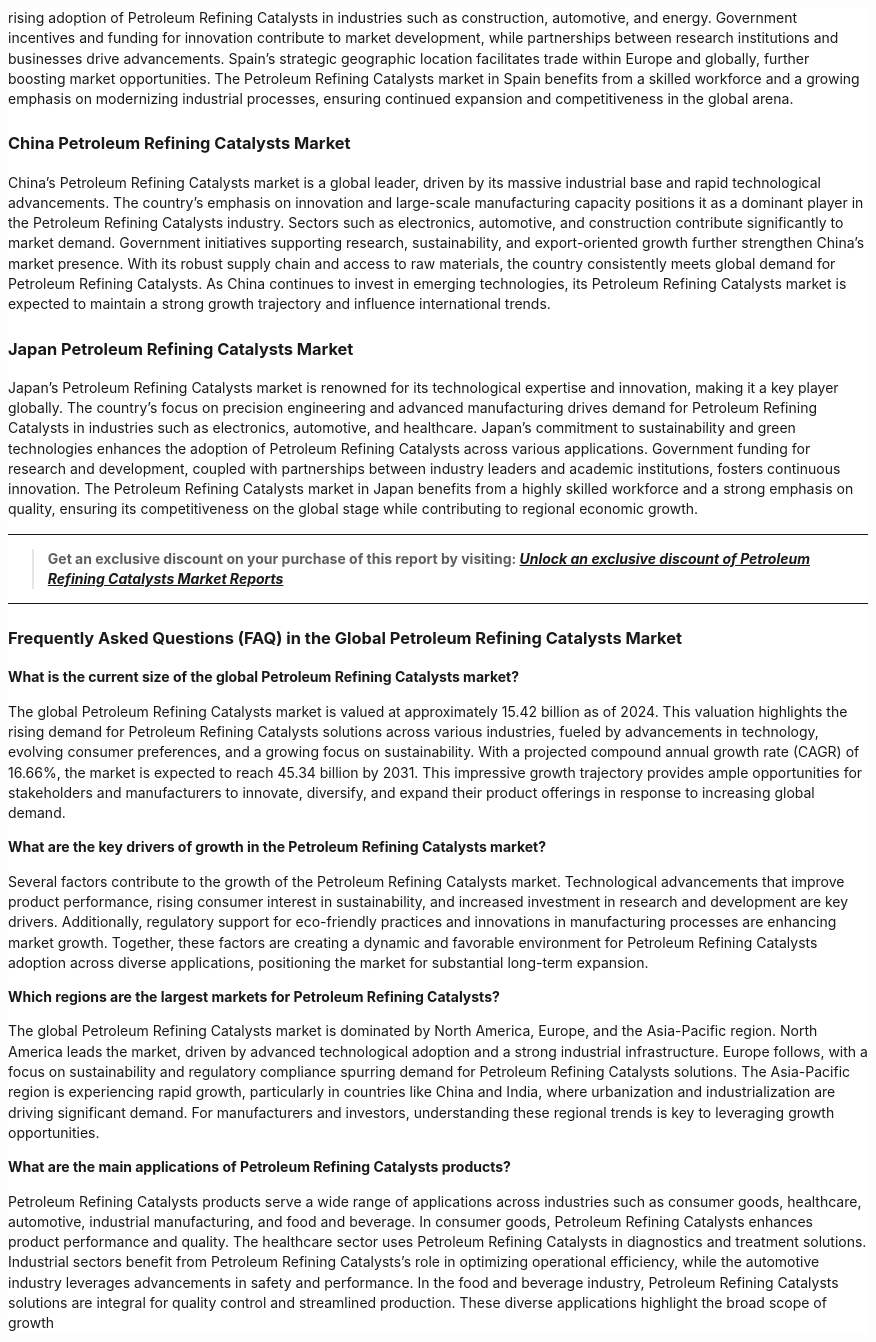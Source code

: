 rising adoption of Petroleum Refining Catalysts in industries such as construction, automotive, and energy. Government incentives and funding for innovation contribute to market development, while partnerships between research institutions and businesses drive advancements. Spain&rsquo;s strategic geographic location facilitates trade within Europe and globally, further boosting market opportunities. The Petroleum Refining Catalysts market in Spain benefits from a skilled workforce and a growing emphasis on modernizing industrial processes, ensuring continued expansion and competitiveness in the global arena.</p><h3>China Petroleum Refining Catalysts Market</h3><p>China&rsquo;s Petroleum Refining Catalysts market is a global leader, driven by its massive industrial base and rapid technological advancements. The country&rsquo;s emphasis on innovation and large-scale manufacturing capacity positions it as a dominant player in the Petroleum Refining Catalysts industry. Sectors such as electronics, automotive, and construction contribute significantly to market demand. Government initiatives supporting research, sustainability, and export-oriented growth further strengthen China&rsquo;s market presence. With its robust supply chain and access to raw materials, the country consistently meets global demand for Petroleum Refining Catalysts. As China continues to invest in emerging technologies, its Petroleum Refining Catalysts market is expected to maintain a strong growth trajectory and influence international trends.</p><h3>Japan Petroleum Refining Catalysts Market</h3><p>Japan&rsquo;s Petroleum Refining Catalysts market is renowned for its technological expertise and innovation, making it a key player globally. The country&rsquo;s focus on precision engineering and advanced manufacturing drives demand for Petroleum Refining Catalysts in industries such as electronics, automotive, and healthcare. Japan&rsquo;s commitment to sustainability and green technologies enhances the adoption of Petroleum Refining Catalysts across various applications. Government funding for research and development, coupled with partnerships between industry leaders and academic institutions, fosters continuous innovation. The Petroleum Refining Catalysts market in Japan benefits from a highly skilled workforce and a strong emphasis on quality, ensuring its competitiveness on the global stage while contributing to regional economic growth.</p><hr /><blockquote><p><strong>Get an exclusive discount on your purchase of this report by visiting: <em><a href="://marketresearchpulse.com/ask-for-discount/47706?utm_source=Github&amp;utm_medium=0117">Unlock an exclusive discount of Petroleum Refining Catalysts Market Reports</a></em>&nbsp;</strong></p></blockquote><hr /><h3>Frequently Asked Questions (FAQ) in the Global Petroleum Refining Catalysts Market</h3><p><strong>What is the current size of the global Petroleum Refining Catalysts market?</strong></p><p>The global Petroleum Refining Catalysts market is valued at approximately 15.42 billion as of 2024. This valuation highlights the rising demand for Petroleum Refining Catalysts solutions across various industries, fueled by advancements in technology, evolving consumer preferences, and a growing focus on sustainability. With a projected compound annual growth rate (CAGR) of 16.66%, the market is expected to reach 45.34 billion by 2031. This impressive growth trajectory provides ample opportunities for stakeholders and manufacturers to innovate, diversify, and expand their product offerings in response to increasing global demand.</p><p><strong>What are the key drivers of growth in the Petroleum Refining Catalysts market?</strong></p><p>Several factors contribute to the growth of the Petroleum Refining Catalysts market. Technological advancements that improve product performance, rising consumer interest in sustainability, and increased investment in research and development are key drivers. Additionally, regulatory support for eco-friendly practices and innovations in manufacturing processes are enhancing market growth. Together, these factors are creating a dynamic and favorable environment for Petroleum Refining Catalysts adoption across diverse applications, positioning the market for substantial long-term expansion.</p><p><strong>Which regions are the largest markets for Petroleum Refining Catalysts?</strong></p><p>The global Petroleum Refining Catalysts market is dominated by North America, Europe, and the Asia-Pacific region. North America leads the market, driven by advanced technological adoption and a strong industrial infrastructure. Europe follows, with a focus on sustainability and regulatory compliance spurring demand for Petroleum Refining Catalysts solutions. The Asia-Pacific region is experiencing rapid growth, particularly in countries like China and India, where urbanization and industrialization are driving significant demand. For manufacturers and investors, understanding these regional trends is key to leveraging growth opportunities.</p><p><strong>What are the main applications of Petroleum Refining Catalysts products?</strong></p><p>Petroleum Refining Catalysts products serve a wide range of applications across industries such as consumer goods, healthcare, automotive, industrial manufacturing, and food and beverage. In consumer goods, Petroleum Refining Catalysts enhances product performance and quality. The healthcare sector uses Petroleum Refining Catalysts in diagnostics and treatment solutions. Industrial sectors benefit from Petroleum Refining Catalysts&rsquo;s role in optimizing operational efficiency, while the automotive industry leverages advancements in safety and performance. In the food and beverage industry, Petroleum Refining Catalysts solutions are integral for quality control and streamlined production. These diverse applications highlight the broad scope of growth